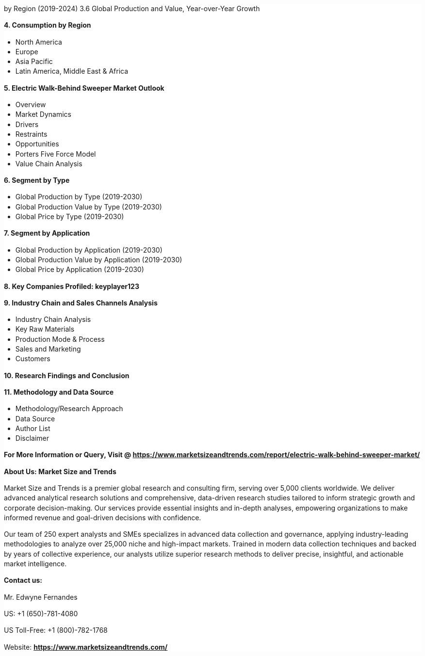 by Region (2019-2024) 3.6 Global Production and Value, Year-over-Year Growth</li></ul><p><strong>4. Consumption by Region</strong></p><ul><li>North America</li><li>Europe</li><li>Asia Pacific</li><li>Latin America, Middle East &amp; Africa</li></ul><p><strong>5. Electric Walk-Behind Sweeper Market Outlook</strong></p><ul><li>Overview</li><li>Market Dynamics</li><li>Drivers</li><li>Restraints</li><li>Opportunities</li><li>Porters Five Force Model</li><li>Value Chain Analysis&nbsp;</li></ul><p><strong>6. Segment by Type</strong></p><ul><li>Global Production by Type (2019-2030)</li><li>Global Production Value by Type (2019-2030)</li><li>Global Price by Type (2019-2030)</li></ul><p><strong>7. Segment by Application</strong></p><ul><li>Global Production by Application (2019-2030)</li><li>Global Production Value by Application (2019-2030)</li><li>Global Price by Application (2019-2030)</li></ul><p><strong>8. Key Companies Profiled: keyplayer123</strong></p><p><strong>9. Industry Chain and Sales Channels Analysis</strong></p><ul><li>Industry Chain Analysis</li><li>Key Raw Materials</li><li>Production Mode &amp; Process</li><li>Sales and Marketing</li><li>Customers</li></ul><p><strong>10. Research Findings and Conclusion</strong></p><p><strong>11. Methodology and Data Source</strong></p><ul><li>Methodology/Research Approach</li><li>Data Source</li><li>Author List</li><li>Disclaimer</li></ul></p><p><strong>For More Information or Query, Visit @ <a href="https://www.marketsizeandtrends.com/report/electric-walk-behind-sweeper-market/">https://www.marketsizeandtrends.com/report/electric-walk-behind-sweeper-market/</a></strong></p><p><strong>About Us: Market Size and Trends</strong></p><p>Market Size and Trends is a premier global research and consulting firm, serving over 5,000 clients worldwide. We deliver advanced analytical research solutions and comprehensive, data-driven research studies tailored to inform strategic growth and corporate decision-making. Our services provide essential insights and in-depth analyses, empowering organizations to make informed revenue and goal-driven decisions with confidence.</p><p>Our team of 250 expert analysts and SMEs specializes in advanced data collection and governance, applying industry-leading methodologies to analyze over 25,000 niche and high-impact markets. Trained in modern data collection techniques and backed by years of collective experience, our analysts utilize superior research methods to deliver precise, insightful, and actionable market intelligence.</p><p><strong>Contact us:</strong></p><p>Mr. Edwyne Fernandes</p><p>US: +1 (650)-781-4080</p><p>US Toll-Free: +1 (800)-782-1768</p><p>Website: <strong><a href="https://www.marketsizeandtrends.com/">https://www.marketsizeandtrends.com/</a></strong></p>
